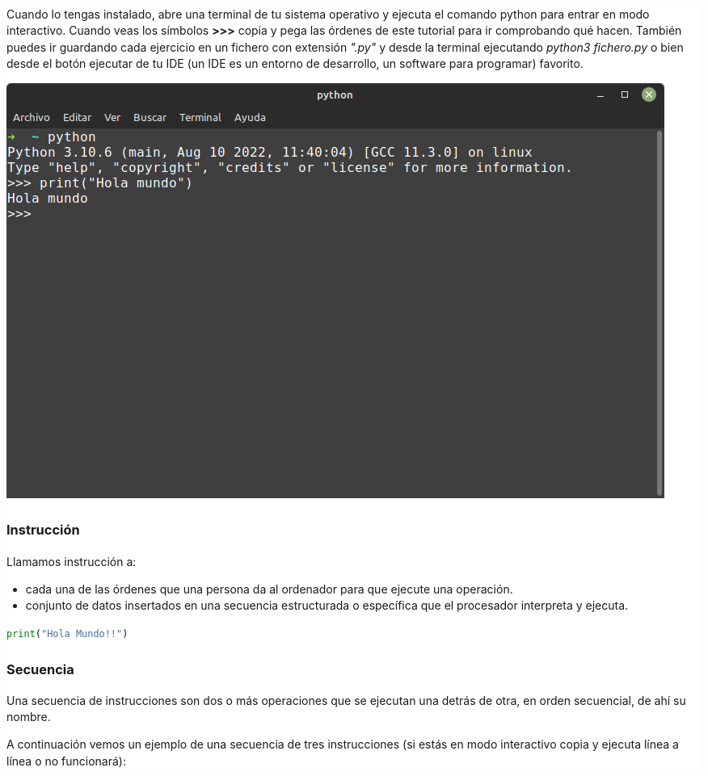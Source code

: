 Cuando lo tengas instalado, abre una terminal de tu sistema operativo y ejecuta el comando python para entrar en modo interactivo. Cuando veas los símbolos **\>\>\>** copia y pega las órdenes de este tutorial para ir comprobando qué hacen. También puedes ir guardando cada ejercicio en un fichero con extensión *".py"* y desde la terminal ejecutando *python3 fichero.py* o bien desde el botón ejecutar de tu IDE (un IDE es un entorno de desarrollo, un software para programar) favorito.

![Python en modo interactivo](docs/00-pythonModoInteractivo.png)

### Instrucción

Llamamos instrucción a:

* cada una de las órdenes que una persona da al ordenador para que ejecute una operación.
* conjunto de datos insertados en una secuencia estructurada o específica que el procesador interpreta y ejecuta.

```python
print("Hola Mundo!!")
```

### Secuencia

Una secuencia de instrucciones son dos o más operaciones que se ejecutan una detrás de otra, en orden secuencial, de ahí su nombre.

A continuación vemos un ejemplo de una secuencia de tres instrucciones (si estás en modo interactivo copia y ejecuta línea a línea o no funcionará):
